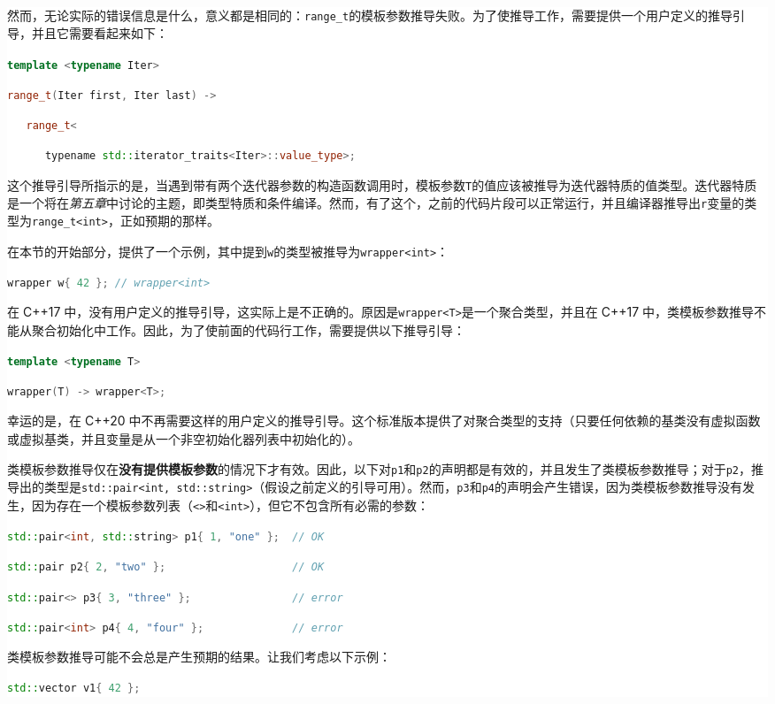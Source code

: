 然而，无论实际的错误信息是什么，意义都是相同的：`range_t`的模板参数推导失败。为了使推导工作，需要提供一个用户定义的推导引导，并且它需要看起来如下：

```cpp
template <typename Iter>
```

```cpp
range_t(Iter first, Iter last) -> 
```

```cpp
   range_t<
```

```cpp
      typename std::iterator_traits<Iter>::value_type>;
```

这个推导引导所指示的是，当遇到带有两个迭代器参数的构造函数调用时，模板参数`T`的值应该被推导为迭代器特质的值类型。迭代器特质是一个将在*第五章*中讨论的主题，即类型特质和条件编译。然而，有了这个，之前的代码片段可以正常运行，并且编译器推导出`r`变量的类型为`range_t<int>`，正如预期的那样。

在本节的开始部分，提供了一个示例，其中提到`w`的类型被推导为`wrapper<int>`：

```cpp
wrapper w{ 42 }; // wrapper<int>
```

在 C++17 中，没有用户定义的推导引导，这实际上是不正确的。原因是`wrapper<T>`是一个聚合类型，并且在 C++17 中，类模板参数推导不能从聚合初始化中工作。因此，为了使前面的代码行工作，需要提供以下推导引导：

```cpp
template <typename T>
```

```cpp
wrapper(T) -> wrapper<T>;
```

幸运的是，在 C++20 中不再需要这样的用户定义的推导引导。这个标准版本提供了对聚合类型的支持（只要任何依赖的基类没有虚拟函数或虚拟基类，并且变量是从一个非空初始化器列表中初始化的）。

类模板参数推导仅在**没有提供模板参数**的情况下才有效。因此，以下对`p1`和`p2`的声明都是有效的，并且发生了类模板参数推导；对于`p2`，推导出的类型是`std::pair<int, std::string>`（假设之前定义的引导可用）。然而，`p3`和`p4`的声明会产生错误，因为类模板参数推导没有发生，因为存在一个模板参数列表（`<>`和`<int>`），但它不包含所有必需的参数：

```cpp
std::pair<int, std::string> p1{ 1, "one" };  // OK
```

```cpp
std::pair p2{ 2, "two" };                    // OK
```

```cpp
std::pair<> p3{ 3, "three" };                // error
```

```cpp
std::pair<int> p4{ 4, "four" };              // error
```

类模板参数推导可能不会总是产生预期的结果。让我们考虑以下示例：

```cpp
std::vector v1{ 42 };
```
